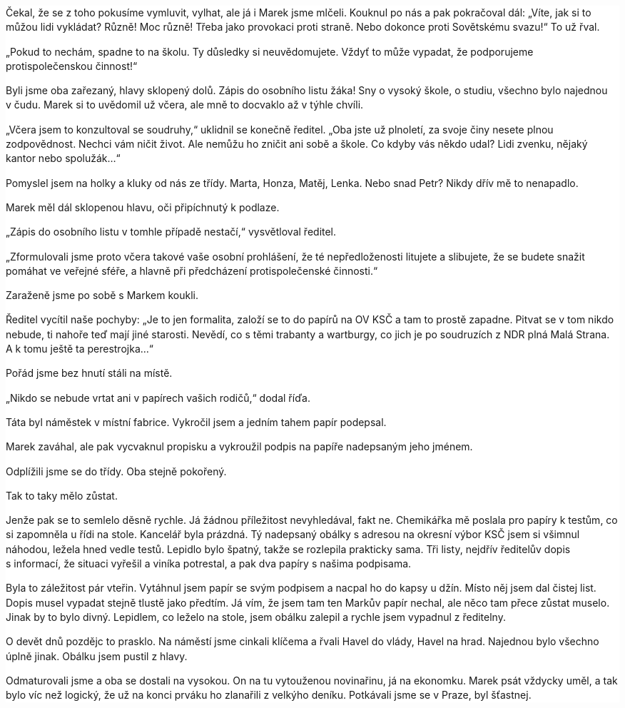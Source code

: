 Čekal, že se z toho pokusíme vymluvit, vylhat, ale já i Marek jsme mlčeli. Kouknul po nás a pak pokračoval dál: „Víte, jak si to můžou lidi vykládat? Různě! Moc různě! Třeba jako provokaci proti straně. Nebo dokonce proti Sovětskému svazu!“ To už řval.

„Pokud to nechám, spadne to na školu. Ty důsledky si neuvědomujete. Vždyť to může vypadat, že podporujeme protispolečenskou činnost!“

Byli jsme oba zařezaný, hlavy sklopený dolů. Zápis do osobního listu žáka! Sny o vysoký škole, o studiu, všechno bylo najednou v čudu. Marek si to uvědomil už včera, ale mně to docvaklo až v týhle chvíli.

„Včera jsem to konzultoval se soudruhy,“ uklidnil se konečně ředitel. „Oba jste už plnoletí, za svoje činy nesete plnou zodpovědnost. Nechci vám ničit život. Ale nemůžu ho zničit ani sobě a škole. Co kdyby vás někdo udal? Lidi zvenku, nějaký kantor nebo spolužák…“

Pomyslel jsem na holky a kluky od nás ze třídy. Marta, Honza, Matěj, Lenka. Nebo snad Petr? Nikdy dřív mě to nenapadlo.

Marek měl dál sklopenou hlavu, oči připíchnutý k podlaze.

„Zápis do osobního listu v tomhle případě nestačí,“ vysvětloval ředitel.

„Zformulovali jsme proto včera takové vaše osobní prohlášení, že té nepředloženosti litujete a slibujete, že se budete snažit pomáhat ve veřejné sféře, a hlavně při předcházení protispolečenské činnosti.“

Zaraženě jsme po sobě s Markem koukli.

Ředitel vycítil naše pochyby: „Je to jen formalita, založí se to do papírů na OV KSČ a tam to prostě zapadne. Pitvat se v tom nikdo nebude, ti nahoře teď mají jiné starosti. Nevědí, co s těmi trabanty a wartburgy, co jich je po soudruzích z NDR plná Malá Strana. A k tomu ještě ta perestrojka…“

Pořád jsme bez hnutí stáli na místě.

„Nikdo se nebude vrtat ani v papírech vašich rodičů,“ dodal říďa.

Táta byl náměstek v místní fabrice. Vykročil jsem a jedním tahem papír podepsal.

Marek zaváhal, ale pak vycvaknul propisku a vykroužil podpis na papíře nadepsaným jeho jménem.

Odplížili jsme se do třídy. Oba stejně pokořený.

Tak to taky mělo zůstat.

Jenže pak se to semlelo děsně rychle. Já žádnou příležitost nevyhledával, fakt ne. Chemikářka mě poslala pro papíry k testům, co si zapomněla u řídi na stole. Kancelář byla prázdná. Tý nadepsaný obálky s adresou na okresní výbor KSČ jsem si všimnul náhodou, ležela hned vedle testů. Lepidlo bylo špatný, takže se rozlepila prakticky sama. Tři listy, nejdřív ředitelův dopis s informací, že situaci vyřešil a viníka potrestal, a pak dva papíry s našima podpisama.

Byla to záležitost pár vteřin. Vytáhnul jsem papír se svým podpisem a nacpal ho do kapsy u džín. Místo něj jsem dal čistej list. Dopis musel vypadat stejně tlustě jako předtím. Já vím, že jsem tam ten Markův papír nechal, ale něco tam přece zůstat muselo. Jinak by to bylo divný. Lepidlem, co leželo na stole, jsem obálku zalepil a rychle jsem vypadnul z ředitelny.

O devět dnů pozdějc to prasklo. Na náměstí jsme cinkali klíčema a řvali Havel do vlády, Havel na hrad. Najednou bylo všechno úplně jinak. Obálku jsem pustil z hlavy.

Odmaturovali jsme a oba se dostali na vysokou. On na tu vytouženou novinařinu, já na ekonomku. Marek psát vždycky uměl, a tak bylo víc než logický, že už na konci prváku ho zlanařili z velkýho deníku. Potkávali jsme se v Praze, byl šťastnej.
